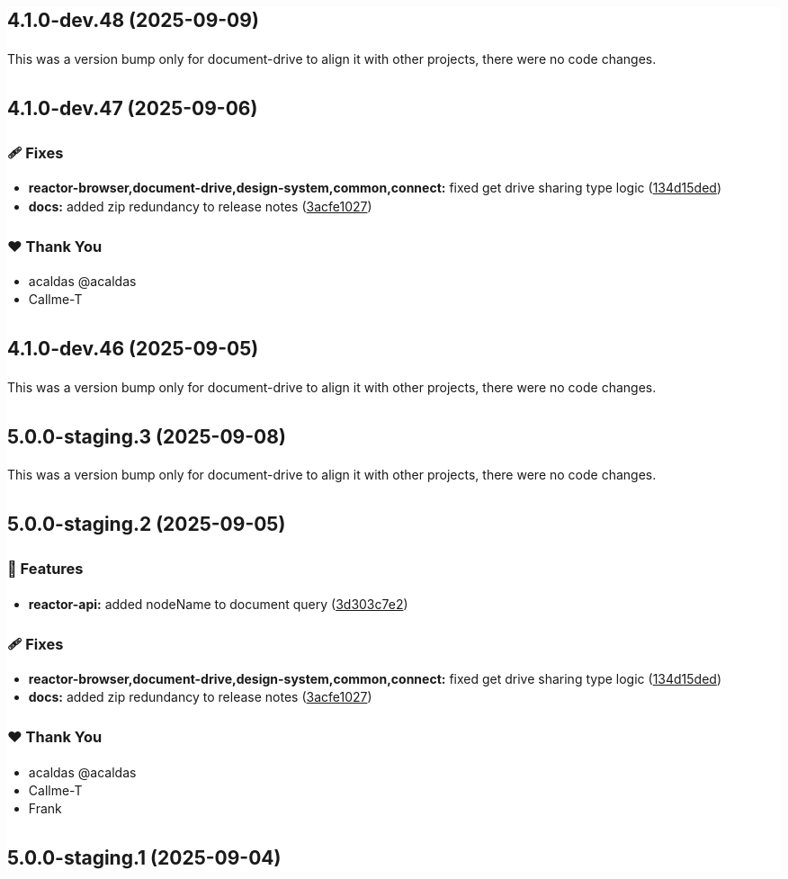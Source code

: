 ## 4.1.0-dev.48 (2025-09-09)

This was a version bump only for document-drive to align it with other projects, there were no code changes.

## 4.1.0-dev.47 (2025-09-06)

### 🩹 Fixes

- **reactor-browser,document-drive,design-system,common,connect:** fixed get drive sharing type logic ([134d15ded](https://github.com/powerhouse-inc/powerhouse/commit/134d15ded))
- **docs:** added zip redundancy to release notes ([3acfe1027](https://github.com/powerhouse-inc/powerhouse/commit/3acfe1027))

### ❤️ Thank You

- acaldas @acaldas
- Callme-T

## 4.1.0-dev.46 (2025-09-05)

This was a version bump only for document-drive to align it with other projects, there were no code changes.

## 5.0.0-staging.3 (2025-09-08)

This was a version bump only for document-drive to align it with other projects, there were no code changes.

## 5.0.0-staging.2 (2025-09-05)

### 🚀 Features

- **reactor-api:** added nodeName to document query ([3d303c7e2](https://github.com/powerhouse-inc/powerhouse/commit/3d303c7e2))

### 🩹 Fixes

- **reactor-browser,document-drive,design-system,common,connect:** fixed get drive sharing type logic ([134d15ded](https://github.com/powerhouse-inc/powerhouse/commit/134d15ded))
- **docs:** added zip redundancy to release notes ([3acfe1027](https://github.com/powerhouse-inc/powerhouse/commit/3acfe1027))

### ❤️ Thank You

- acaldas @acaldas
- Callme-T
- Frank

## 5.0.0-staging.1 (2025-09-04)
